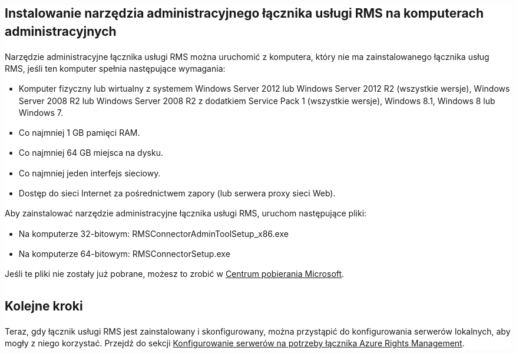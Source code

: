 ## <a name="installing-the-rms-connector-administration-tool-on-administrative-computers"></a>Instalowanie narzędzia administracyjnego łącznika usługi RMS na komputerach administracyjnych
Narzędzie administracyjne łącznika usługi RMS można uruchomić z komputera, który nie ma zainstalowanego łącznika usług RMS, jeśli ten komputer spełnia następujące wymagania:

-   Komputer fizyczny lub wirtualny z systemem Windows Server 2012 lub Windows Server 2012 R2 (wszystkie wersje), Windows Server 2008 R2 lub Windows Server 2008 R2 z dodatkiem Service Pack 1 (wszystkie wersje), Windows 8.1, Windows 8 lub Windows 7.

-   Co najmniej 1 GB pamięci RAM.

-   Co najmniej 64 GB miejsca na dysku.

-   Co najmniej jeden interfejs sieciowy.

-   Dostęp do sieci Internet za pośrednictwem zapory (lub serwera proxy sieci Web).

Aby zainstalować narzędzie administracyjne łącznika usługi RMS, uruchom następujące pliki:

-   Na komputerze 32-bitowym: RMSConnectorAdminToolSetup_x86.exe

-   Na komputerze 64-bitowym: RMSConnectorSetup.exe

Jeśli te pliki nie zostały już pobrane, możesz to zrobić w [Centrum pobierania Microsoft](http://go.microsoft.com/fwlink/?LinkId=314106).


## <a name="next-steps"></a>Kolejne kroki
Teraz, gdy łącznik usługi RMS jest zainstalowany i skonfigurowany, można przystąpić do konfigurowania serwerów lokalnych, aby mogły z niego korzystać. Przejdź do sekcji [Konfigurowanie serwerów na potrzeby łącznika Azure Rights Management](configure-servers-rms-connector.md).

